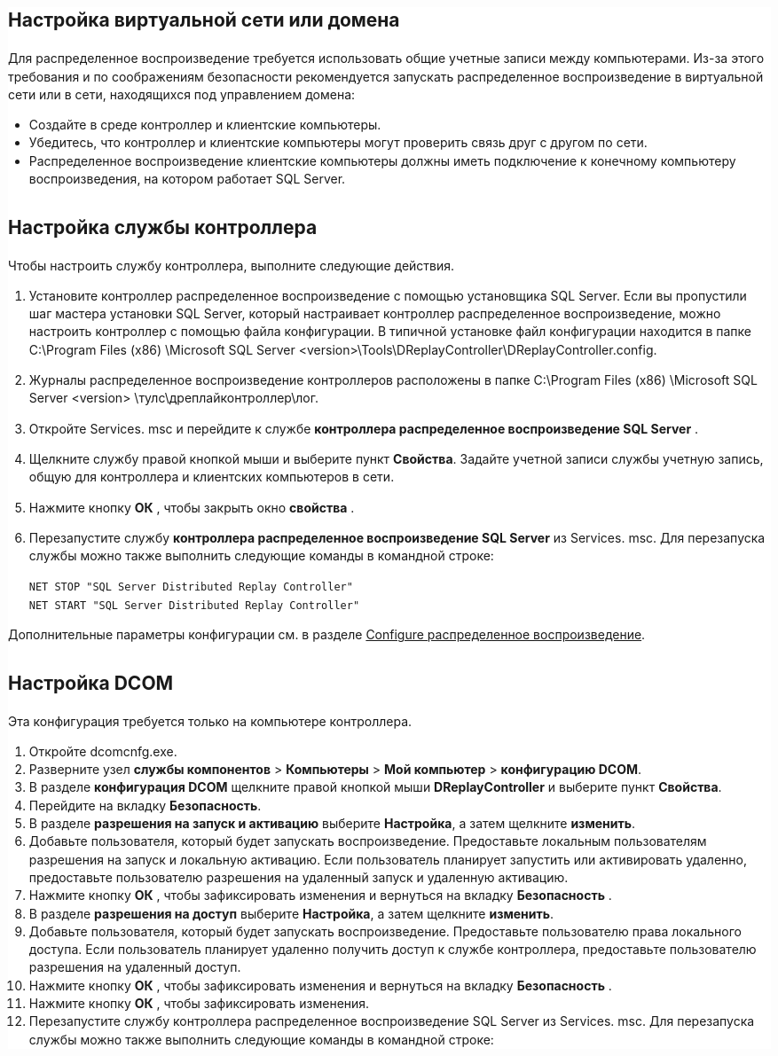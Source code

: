 ## <a name="set-up-a-virtual-network-or-domain"></a>Настройка виртуальной сети или домена

Для распределенное воспроизведение требуется использовать общие учетные записи между компьютерами. Из-за этого требования и по соображениям безопасности рекомендуется запускать распределенное воспроизведение в виртуальной сети или в сети, находящихся под управлением домена:

- Создайте в среде контроллер и клиентские компьютеры.
- Убедитесь, что контроллер и клиентские компьютеры могут проверить связь друг с другом по сети.
- Распределенное воспроизведение клиентские компьютеры должны иметь подключение к конечному компьютеру воспроизведения, на котором работает SQL Server.

## <a name="set-up-the-controller-service"></a>Настройка службы контроллера

Чтобы настроить службу контроллера, выполните следующие действия.

1. Установите контроллер распределенное воспроизведение с помощью установщика SQL Server. Если вы пропустили шаг мастера установки SQL Server, который настраивает контроллер распределенное воспроизведение, можно настроить контроллер с помощью файла конфигурации. В типичной установке файл конфигурации находится в папке C:\Program Files (x86) \Microsoft SQL Server \<version\>\Tools\DReplayController\DReplayController.config.
2. Журналы распределенное воспроизведение контроллеров расположены в папке C:\Program Files (x86) \Microsoft SQL Server \<version\> \тулс\дреплайконтроллер\лог.
3. Откройте Services. msc и перейдите к службе **контроллера распределенное воспроизведение SQL Server** .
4. Щелкните службу правой кнопкой мыши и выберите пункт **Свойства**. Задайте учетной записи службы учетную запись, общую для контроллера и клиентских компьютеров в сети.
5. Нажмите кнопку **ОК** , чтобы закрыть окно **свойства** .
6. Перезапустите службу **контроллера распределенное воспроизведение SQL Server** из Services. msc. Для перезапуска службы можно также выполнить следующие команды в командной строке:

   `NET STOP "SQL Server Distributed Replay Controller"`</br>
   `NET START "SQL Server Distributed Replay Controller"`

Дополнительные параметры конфигурации см. в разделе [Configure распределенное воспроизведение](../tools/distributed-replay/configure-distributed-replay.md).

## <a name="configure-dcom"></a>Настройка DCOM

Эта конфигурация требуется только на компьютере контроллера.

1. Откройте dcomcnfg.exe.
2. Разверните узел **службы компонентов**  >  **Компьютеры**  >  **Мой компьютер**  >  **конфигурацию DCOM**.
3. В разделе **конфигурация DCOM** щелкните правой кнопкой мыши **DReplayController** и выберите пункт **Свойства**.
4. Перейдите на вкладку **Безопасность**.
5. В разделе **разрешения на запуск и активацию** выберите **Настройка**, а затем щелкните **изменить**.
6. Добавьте пользователя, который будет запускать воспроизведение. Предоставьте локальным пользователям разрешения на запуск и локальную активацию. Если пользователь планирует запустить или активировать удаленно, предоставьте пользователю разрешения на удаленный запуск и удаленную активацию.
7. Нажмите кнопку **ОК** , чтобы зафиксировать изменения и вернуться на вкладку **Безопасность** .
8. В разделе **разрешения на доступ** выберите **Настройка**, а затем щелкните **изменить**.
9. Добавьте пользователя, который будет запускать воспроизведение. Предоставьте пользователю права локального доступа. Если пользователь планирует удаленно получить доступ к службе контроллера, предоставьте пользователю разрешения на удаленный доступ.
10. Нажмите кнопку **ОК** , чтобы зафиксировать изменения и вернуться на вкладку **Безопасность** .
11. Нажмите кнопку **ОК** , чтобы зафиксировать изменения.
12. Перезапустите службу контроллера распределенное воспроизведение SQL Server из Services. msc. Для перезапуска службы можно также выполнить следующие команды в командной строке:
